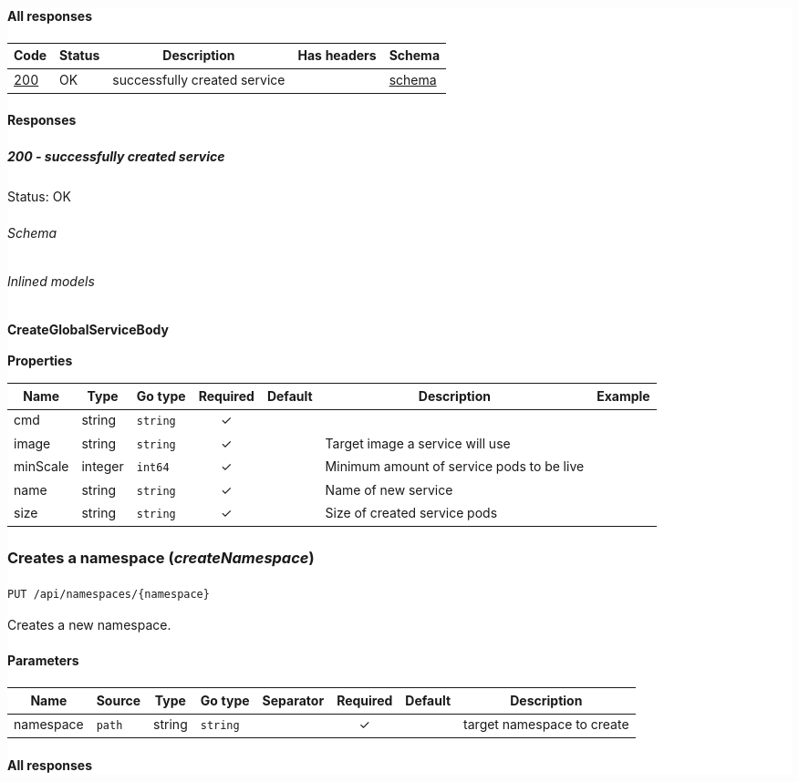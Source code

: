 #### All responses

| Code | Status | Description | Has headers | Schema |
|------|--------|-------------|:-----------:|--------|
| [200](#create-global-service-200) | OK | successfully created service |  | [schema](#create-global-service-200-schema) |

#### Responses


##### <span id="create-global-service-200"></span> 200 - successfully created service
Status: OK

###### <span id="create-global-service-200-schema"></span> Schema

###### Inlined models

**<span id="create-global-service-body"></span> CreateGlobalServiceBody**


  



**Properties**

| Name | Type | Go type | Required | Default | Description | Example |
|------|------|---------|:--------:| ------- |-------------|---------|
| cmd | string| `string` | ✓ | |  |  |
| image | string| `string` | ✓ | | Target image a service will use |  |
| minScale | integer| `int64` | ✓ | | Minimum amount of service pods to be live |  |
| name | string| `string` | ✓ | | Name of new service |  |
| size | string| `string` | ✓ | | Size of created service pods |  |



### <span id="create-namespace"></span> Creates a namespace (*createNamespace*)

```
PUT /api/namespaces/{namespace}
```

Creates a new namespace.


#### Parameters

| Name | Source | Type | Go type | Separator | Required | Default | Description |
|------|--------|------|---------|-----------| :------: |---------|-------------|
| namespace | `path` | string | `string` |  | ✓ |  | target namespace to create |

#### All responses
